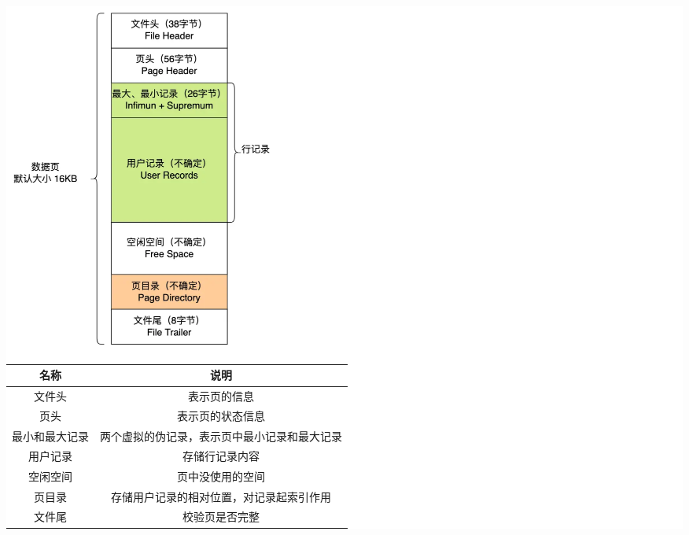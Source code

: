 <img src="image-20240104113429312.png" alt="image-20240104113429312" style="zoom:50%;" />

|      名称      |                     说明                     |
| :------------: | :------------------------------------------: |
|     文件头     |                 表示页的信息                 |
|      页头      |               表示页的状态信息               |
| 最小和最大记录 | 两个虚拟的伪记录，表示页中最小记录和最大记录 |
|    用户记录    |                存储行记录内容                |
|    空闲空间    |               页中没使用的空间               |
|     页目录     |   存储用户记录的相对位置，对记录起索引作用   |
|     文件尾     |                校验页是否完整                |
